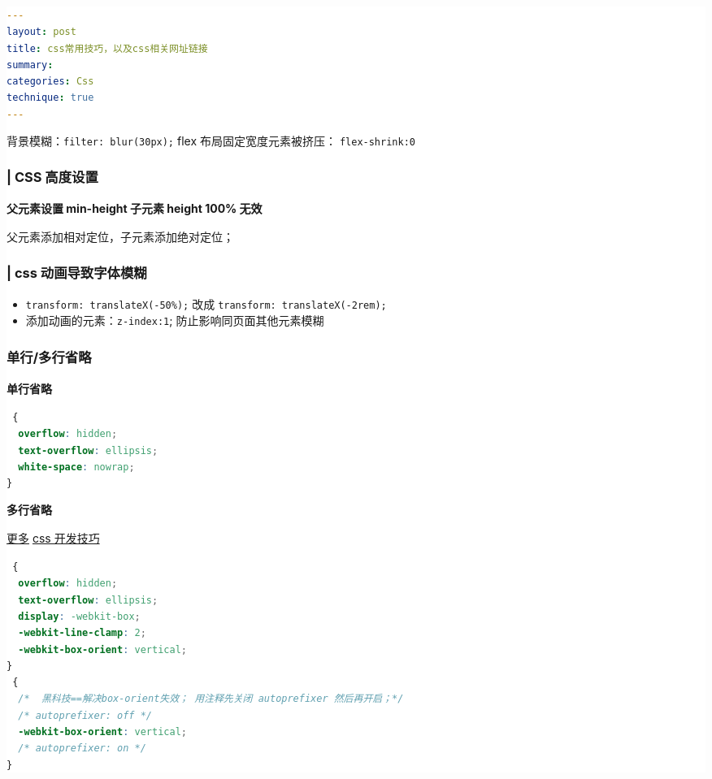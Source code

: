 ```yaml
---
layout: post
title: css常用技巧，以及css相关网址链接
summary:
categories: Css
technique: true
---
```


背景模糊：`filter: blur(30px);`
flex 布局固定宽度元素被挤压： `flex-shrink:0`

### | CSS 高度设置

**父元素设置 min-height 子元素 height 100% 无效**

父元素添加相对定位，子元素添加绝对定位；

### | css 动画导致字体模糊

- `transform: translateX(-50%);` 改成 `transform: translateX(-2rem);`
- 添加动画的元素：`z-index:1`; 防止影响同页面其他元素模糊

### 单行/多行省略

**单行省略**

```css
 {
  overflow: hidden;
  text-overflow: ellipsis;
  white-space: nowrap;
}
```

**多行省略**

[更多](https://juejin.im/post/5dc15b35f265da4d432a3d10#heading-10)
[css 开发技巧](https://juejin.im/post/5d4d0ec651882549594e7293)

```css
 {
  overflow: hidden;
  text-overflow: ellipsis;
  display: -webkit-box;
  -webkit-line-clamp: 2;
  -webkit-box-orient: vertical;
}
 {
  /*  黑科技==解决box-orient失效； 用注释先关闭 autoprefixer 然后再开启；*/
  /* autoprefixer: off */
  -webkit-box-orient: vertical;
  /* autoprefixer: on */
}
```
